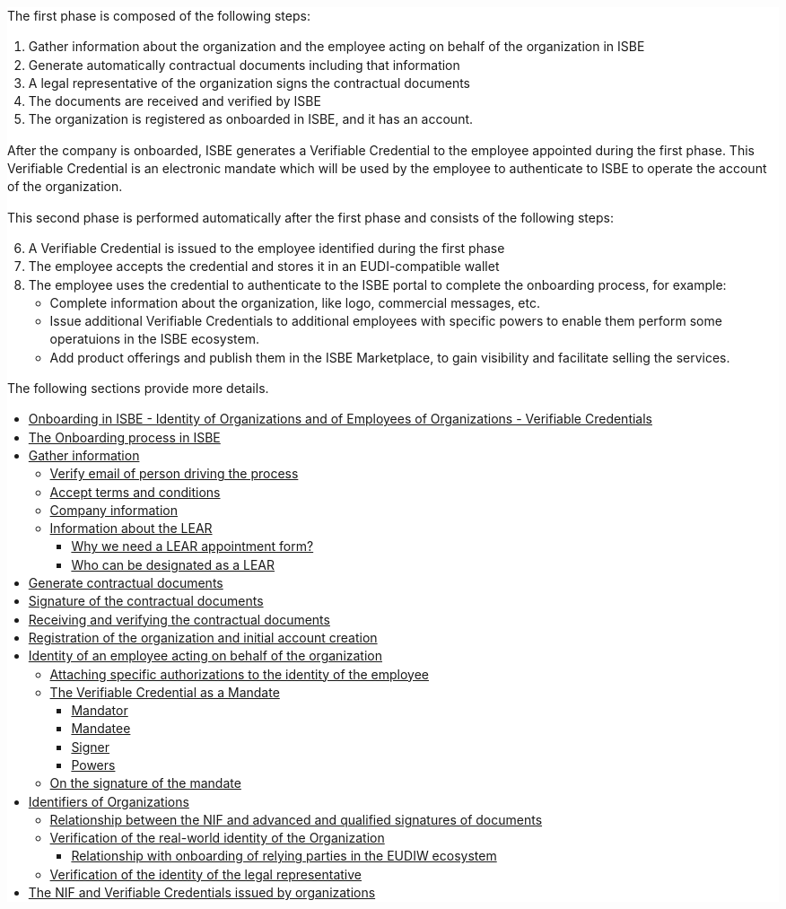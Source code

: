 The first phase is composed of the following steps:

1. Gather information about the organization and the employee acting on behalf of the organization in ISBE
2. Generate automatically contractual documents including that information
3. A legal representative of the organization signs the contractual documents
4. The documents are received and verified by ISBE
5. The organization is registered as onboarded in ISBE, and it has an account.

After the company is onboarded, ISBE generates a Verifiable Credential to the employee appointed during the first phase. This Verifiable Credential is an electronic mandate which will be used by the employee to authenticate to ISBE to operate the account of the organization.

This second phase is performed automatically after the first phase and consists of the following steps:

6. A Verifiable Credential is issued to the employee identified during the first phase
7. The employee accepts the credential and stores it in an EUDI-compatible wallet
8. The employee uses the credential to authenticate to the ISBE portal to complete the onboarding process, for example:
   - Complete information about the organization, like logo, commercial messages, etc.
   - Issue additional Verifiable Credentials to additional employees with specific powers to enable them perform some operatuions in the ISBE ecosystem.
   - Add product offerings and publish them in the ISBE Marketplace, to gain visibility and facilitate selling the services.

The following sections provide more details.

- [Onboarding in ISBE - Identity of Organizations and of Employees of Organizations - Verifiable Credentials](#onboarding-in-isbe---identity-of-organizations-and-of-employees-of-organizations---verifiable-credentials)
- [The Onboarding process in ISBE](#the-onboarding-process-in-isbe)
- [Gather information](#gather-information)
  - [Verify email of person driving the process](#verify-email-of-person-driving-the-process)
  - [Accept terms and conditions](#accept-terms-and-conditions)
  - [Company information](#company-information)
  - [Information about the LEAR](#information-about-the-lear)
    - [Why we need a LEAR appointment form?](#why-we-need-a-lear-appointment-form)
    - [Who can be designated as a LEAR](#who-can-be-designated-as-a-lear)
- [Generate contractual documents](#generate-contractual-documents)
- [Signature of the contractual documents](#signature-of-the-contractual-documents)
- [Receiving and verifying the contractual documents](#receiving-and-verifying-the-contractual-documents)
- [Registration of the organization and initial account creation](#registration-of-the-organization-and-initial-account-creation)
- [Identity of an employee acting on behalf of the organization](#identity-of-an-employee-acting-on-behalf-of-the-organization)
  - [Attaching specific authorizations to the identity of the employee](#attaching-specific-authorizations-to-the-identity-of-the-employee)
  - [The Verifiable Credential as a Mandate](#the-verifiable-credential-as-a-mandate)
    - [Mandator](#mandator)
    - [Mandatee](#mandatee)
    - [Signer](#signer)
    - [Powers](#powers)
  - [On the signature of the mandate](#on-the-signature-of-the-mandate)
- [Identifiers of Organizations](#identifiers-of-organizations)
  - [Relationship between the NIF and advanced and qualified signatures of documents](#relationship-between-the-nif-and-advanced-and-qualified-signatures-of-documents)
  - [Verification of the real-world identity of the Organization](#verification-of-the-real-world-identity-of-the-organization)
    - [Relationship with onboarding of relying parties in the EUDIW ecosystem](#relationship-with-onboarding-of-relying-parties-in-the-eudiw-ecosystem)
  - [Verification of the identity of the legal representative](#verification-of-the-identity-of-the-legal-representative)
- [The NIF and Verifiable Credentials issued by organizations](#the-nif-and-verifiable-credentials-issued-by-organizations)